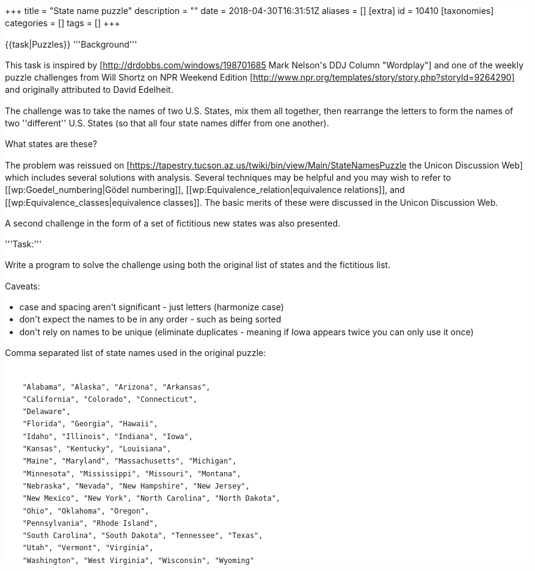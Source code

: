 +++
title = "State name puzzle"
description = ""
date = 2018-04-30T16:31:51Z
aliases = []
[extra]
id = 10410
[taxonomies]
categories = []
tags = []
+++

{{task|Puzzles}}
'''Background'''

This task is inspired by [http://drdobbs.com/windows/198701685 Mark Nelson's DDJ Column "Wordplay"] and one of the weekly puzzle challenges from Will Shortz on NPR Weekend Edition [http://www.npr.org/templates/story/story.php?storyId=9264290] and originally attributed to David Edelheit.

The challenge was to take the names of two U.S. States, mix them all together, then rearrange the letters to form the names of two ''different'' U.S. States (so that all four state names differ from one another). 

What states are these? 


The problem was reissued on  [https://tapestry.tucson.az.us/twiki/bin/view/Main/StateNamesPuzzle the Unicon Discussion Web] which includes several solutions with analysis.  Several techniques may be helpful and you may wish to refer to [[wp:Goedel_numbering|Gödel numbering]], [[wp:Equivalence_relation|equivalence relations]], and [[wp:Equivalence_classes|equivalence classes]].  The basic merits of these were discussed in the Unicon Discussion Web.

A second challenge in the form of a set of fictitious new states was also presented.

'''Task:'''

Write a program to solve the challenge using both the original list of states and the fictitious list.  

Caveats:
* case and spacing aren't significant - just letters (harmonize case)
* don't expect the names to be in any order - such as being sorted
* don't rely on names to be unique (eliminate duplicates - meaning if Iowa appears twice you can only use it once)

Comma separated list of state names used in the original puzzle:

```txt

    "Alabama", "Alaska", "Arizona", "Arkansas",
    "California", "Colorado", "Connecticut",
    "Delaware",    
    "Florida", "Georgia", "Hawaii",
    "Idaho", "Illinois", "Indiana", "Iowa",
    "Kansas", "Kentucky", "Louisiana",
    "Maine", "Maryland", "Massachusetts", "Michigan",
    "Minnesota", "Mississippi", "Missouri", "Montana",
    "Nebraska", "Nevada", "New Hampshire", "New Jersey",
    "New Mexico", "New York", "North Carolina", "North Dakota",
    "Ohio", "Oklahoma", "Oregon",
    "Pennsylvania", "Rhode Island",
    "South Carolina", "South Dakota", "Tennessee", "Texas",
    "Utah", "Vermont", "Virginia",
    "Washington", "West Virginia", "Wisconsin", "Wyoming"

```
